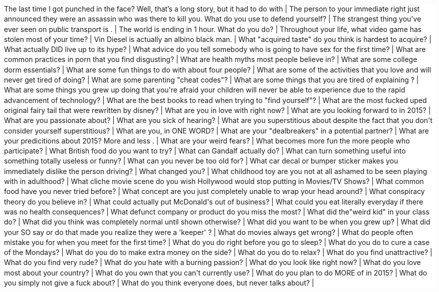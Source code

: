The last time I got punched in the face? Well, that’s a long story, but it had to do with <BLANK> |
The person to your immediate right just announced they were an assassin who was there to kill you. What do you use to defend yourself? |
The strangest thing you've ever seen on public transport is <BLANK>. |
The world is ending in 1 hour. What do you do? |
Throughout your life, what video game has stolen most of your time? |
Vin Diesel is actually an albino black man. |
What "acquired taste" do you think is hardest to acquire? |
What actually DID live up to its hype? |
What advice do you tell somebody who is going to have sex for the first time? |
What are common practices in porn that you find disgusting? |
What are health myths most people believe in? |
What are some college dorm essentials? |
What are some fun things to do with about four people? |
What are some of the activities that you love and will never get tired of doing? |
What are some parenting "cheat codes"? |
What are some things that you are tired of explaining ? |
What are some things you grew up doing that you're afraid your children will never be able to experience due to the rapid advancement of technology? |
What are the best books to read when trying to "find yourself"? |
What are the most fucked uped original fairy tail that were rewritten by disney? |
What are you in love with right now? |
What are you looking forward to in 2015? |
What are you passionate about? |
What are you sick of hearing? |
What are you superstitious about despite the fact that you don't consider yourself superstitious? |
What are you, in ONE WORD? |
What are your "dealbreakers" in a potential partner? |
What are your predicitions about 2015? More <BLANK> and less <BLANK>. |
What are your weird fears? |
What becomes more fun the more people who participate? |
What British food do you want to try? |
What can Gandalf actually do? |
What can turn something useful into something totally useless or funny? |
What can you never be too old for? |
What car decal or bumper sticker makes you immediately dislike the person driving? |
What changed you? |
What childhood toy are you not at all ashamed to be seen playing with in adulthood? |
What cliche movie scene do you wish Hollywood would stop putting in Movies/TV Shows? |
What common food have you never tried before? |
What concept are you just completely unable to wrap your head around? |
What conspiracy theory do you believe in? |
What could actually put McDonald's out of business? |
What could you eat literally everyday if there was no health consequences? |
What defunct company or product do you miss the most? |
What did the"weird kid" in your class do? |
What did you think was completely normal until shown otherwise? |
What did you want to be when you grew up? |
What did your SO say or do that made you realize they were a 'keeper' ? |
What do movies always get wrong? |
What do people often mistake you for when you meet for the first time? |
What do you do right before you go to sleep? |
What do you do to cure a case of the Mondays? |
What do you do to make extra money on the side? |
What do you do to relax? |
What do you find unattractive? |
What do you find very rude? |
What do you hate with a burning passion? |
What do you look like right now? |
What do you love most about your country? |
What do you own that you can't currently use? |
What do you plan to do MORE of in 2015? |
What do you simply not give a fuck about? |
What do you think everyone does, but never talks about? |